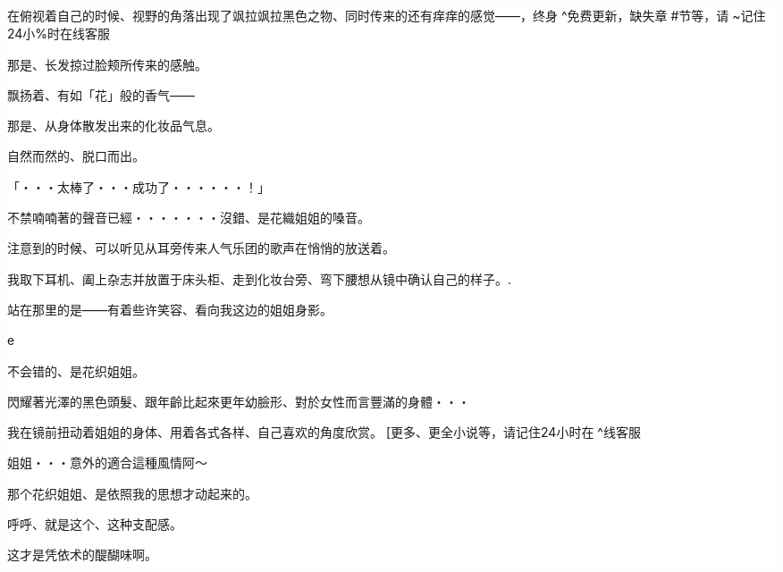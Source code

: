 

在俯视着自己的时候、视野的角落出现了飒拉飒拉黑色之物、同时传来的还有痒痒的感觉――，终身 ^免费更新，缺失章 #节等，请 ~记住24小%时在线客服



那是、长发掠过脸颊所传来的感触。





飘扬着、有如「花」般的香气――



那是、从身体散发出来的化妆品气息。



自然而然的、脱口而出。





「・・・太棒了・・・成功了・・・・・・！」





不禁喃喃著的聲音已經・・・・・・・沒錯、是花織姐姐的嗓音。



注意到的时候、可以听见从耳旁传来人气乐团的歌声在悄悄的放送着。



我取下耳机、阖上杂志并放置于床头柜、走到化妆台旁、弯下腰想从镜中确认自己的样子。.



站在那里的是――有着些许笑容、看向我这边的姐姐身影。

e





不会错的、是花织姐姐。



閃耀著光澤的黑色頭髮、跟年齡比起來更年幼臉形、對於女性而言豐滿的身體・・・



我在镜前扭动着姐姐的身体、用着各式各样、自己喜欢的角度欣赏。 [更多、更全小说等，请记住24小时在 ^线客服



姐姐・・・意外的適合這種風情阿～





那个花织姐姐、是依照我的思想才动起来的。



呼呼、就是这个、这种支配感。



这才是凭依术的醍醐味啊。
